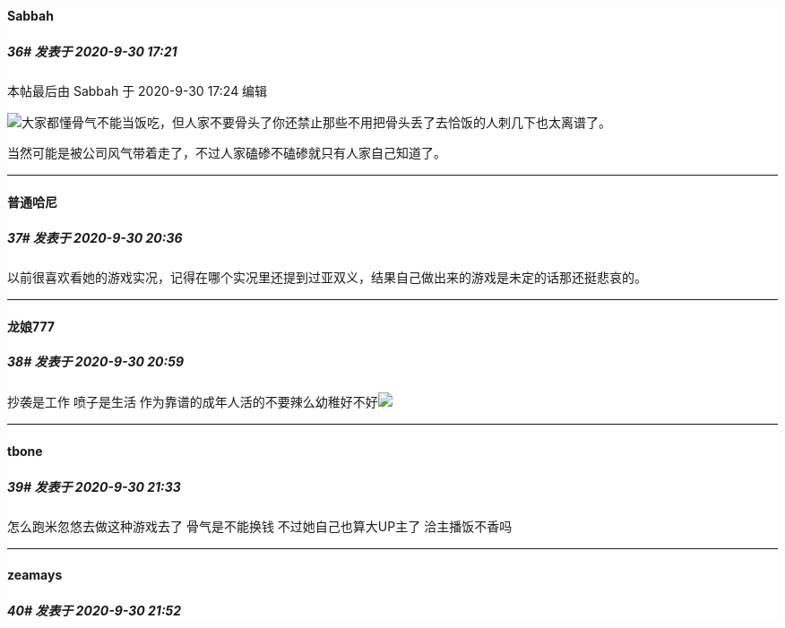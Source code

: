 ####  Sabbah  
##### 36#       发表于 2020-9-30 17:21



 本帖最后由 Sabbah 于 2020-9-30 17:24 编辑 

<img src="https://static.saraba1st.com/image/smiley/face2017/003.png" referrerpolicy="no-referrer">大家都懂骨气不能当饭吃，但人家不要骨头了你还禁止那些不用把骨头丢了去恰饭的人刺几下也太离谱了。

当然可能是被公司风气带着走了，不过人家磕碜不磕碜就只有人家自己知道了。







*****

####  普通哈尼  
##### 37#       发表于 2020-9-30 20:36




以前很喜欢看她的游戏实况，记得在哪个实况里还提到过亚双义，结果自己做出来的游戏是未定的话那还挺悲哀的。







*****

####  龙娘777  
##### 38#       发表于 2020-9-30 20:59




抄袭是工作 喷子是生活 作为靠谱的成年人活的不要辣么幼稚好不好<img src="https://static.saraba1st.com/image/smiley/face2017/067.png" referrerpolicy="no-referrer">







*****

####  tbone  
##### 39#       发表于 2020-9-30 21:33




怎么跑米忽悠去做这种游戏去了 骨气是不能换钱 不过她自己也算大UP主了 洽主播饭不香吗







*****

####  zeamays  
##### 40#       发表于 2020-9-30 21:52
